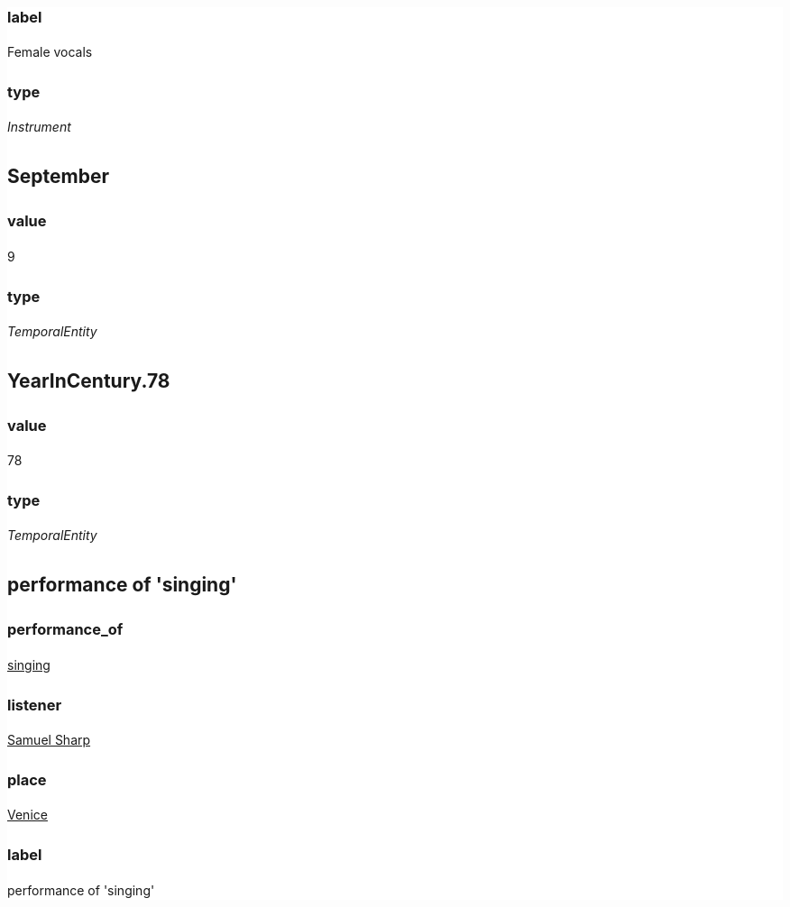 ### label


Female vocals

### type


*Instrument*

## September

### value


9

### type


*TemporalEntity*

## YearInCentury.78

### value


78

### type


*TemporalEntity*

## performance of 'singing'

### performance_of


[singing](#singing)

### listener


[Samuel Sharp](#Samuel-Sharp)

### place


[Venice](#Venice)

### label


performance of 'singing'
